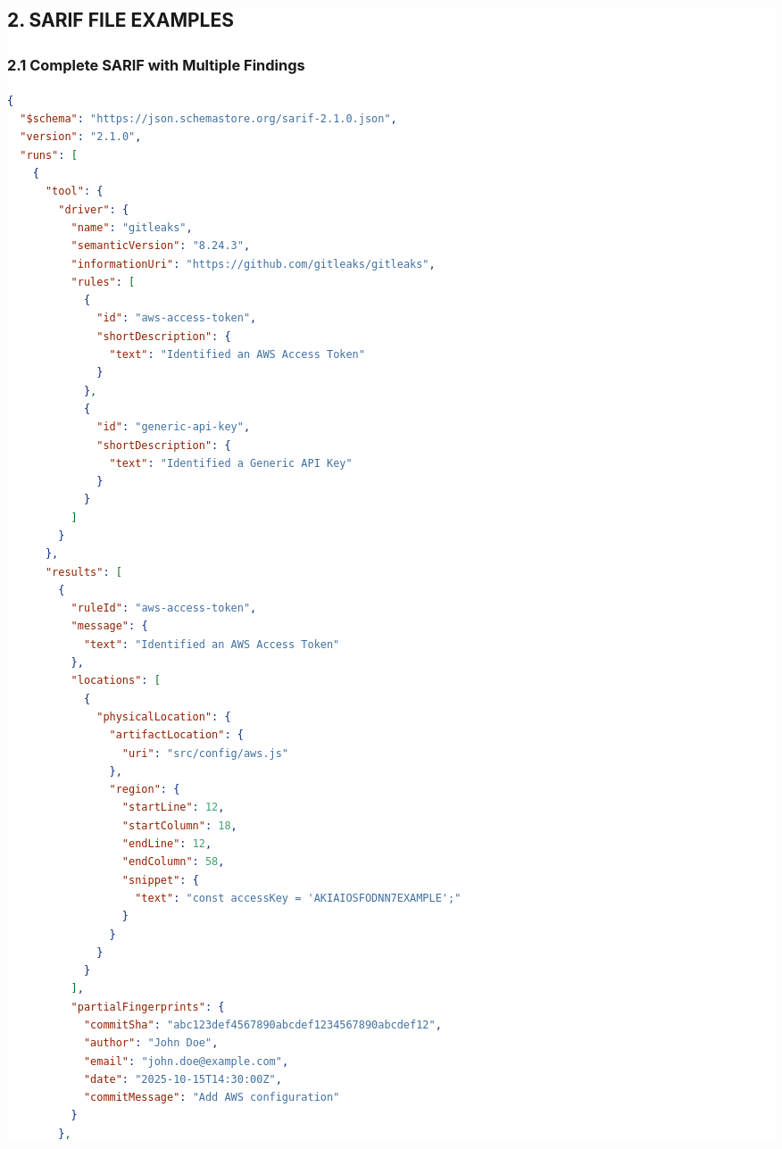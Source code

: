 ## 2. SARIF FILE EXAMPLES

### 2.1 Complete SARIF with Multiple Findings

```json
{
  "$schema": "https://json.schemastore.org/sarif-2.1.0.json",
  "version": "2.1.0",
  "runs": [
    {
      "tool": {
        "driver": {
          "name": "gitleaks",
          "semanticVersion": "8.24.3",
          "informationUri": "https://github.com/gitleaks/gitleaks",
          "rules": [
            {
              "id": "aws-access-token",
              "shortDescription": {
                "text": "Identified an AWS Access Token"
              }
            },
            {
              "id": "generic-api-key",
              "shortDescription": {
                "text": "Identified a Generic API Key"
              }
            }
          ]
        }
      },
      "results": [
        {
          "ruleId": "aws-access-token",
          "message": {
            "text": "Identified an AWS Access Token"
          },
          "locations": [
            {
              "physicalLocation": {
                "artifactLocation": {
                  "uri": "src/config/aws.js"
                },
                "region": {
                  "startLine": 12,
                  "startColumn": 18,
                  "endLine": 12,
                  "endColumn": 58,
                  "snippet": {
                    "text": "const accessKey = 'AKIAIOSFODNN7EXAMPLE';"
                  }
                }
              }
            }
          ],
          "partialFingerprints": {
            "commitSha": "abc123def4567890abcdef1234567890abcdef12",
            "author": "John Doe",
            "email": "john.doe@example.com",
            "date": "2025-10-15T14:30:00Z",
            "commitMessage": "Add AWS configuration"
          }
        },
```